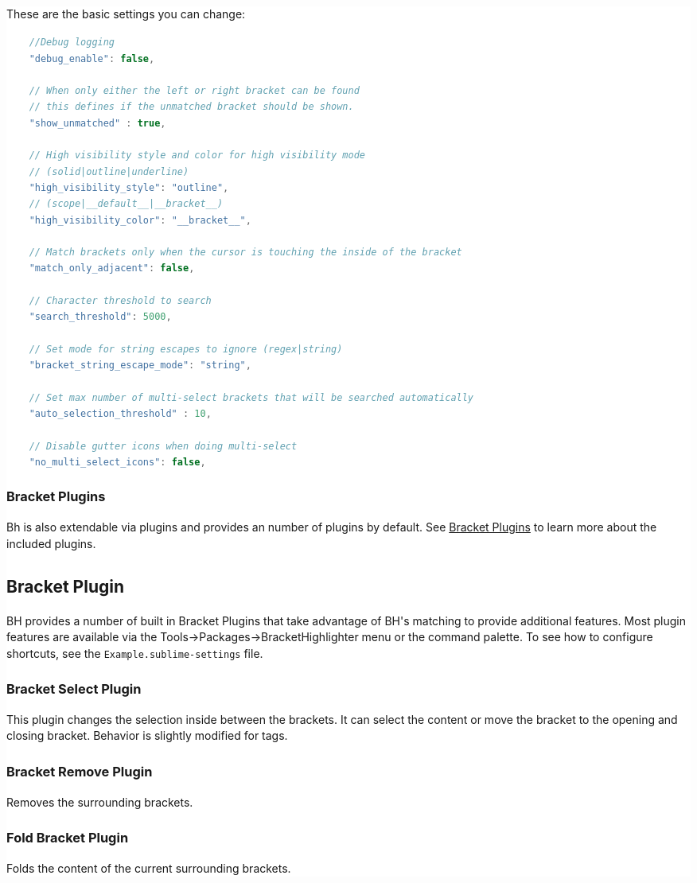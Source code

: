These are the basic settings you can change:
```javascript
    //Debug logging
    "debug_enable": false,

    // When only either the left or right bracket can be found
    // this defines if the unmatched bracket should be shown.
    "show_unmatched" : true,

    // High visibility style and color for high visibility mode
    // (solid|outline|underline)
    "high_visibility_style": "outline",
    // (scope|__default__|__bracket__)
    "high_visibility_color": "__bracket__",

    // Match brackets only when the cursor is touching the inside of the bracket
    "match_only_adjacent": false,

    // Character threshold to search
    "search_threshold": 5000,

    // Set mode for string escapes to ignore (regex|string)
    "bracket_string_escape_mode": "string",

    // Set max number of multi-select brackets that will be searched automatically
    "auto_selection_threshold" : 10,

    // Disable gutter icons when doing multi-select
    "no_multi_select_icons": false,
```

### Bracket Plugins
Bh is also extendable via plugins and provides an number of plugins by default.  See [Bracket Plugins](#bracket-plugins) to learn more about the included plugins.

## Bracket Plugin
BH provides a number of built in Bracket Plugins that take advantage of BH's matching to provide additional features.  Most plugin features are available via the Tools->Packages->BracketHighlighter menu or the command palette.  To see how to configure shortcuts, see the ```Example.sublime-settings``` file.

### Bracket Select Plugin
This plugin changes the selection inside between the brackets.  It can select the content or move the bracket to the opening and closing bracket.  Behavior is slightly modified for tags.

### Bracket Remove Plugin
Removes the surrounding brackets.

### Fold Bracket Plugin
Folds the content of the current surrounding brackets.
